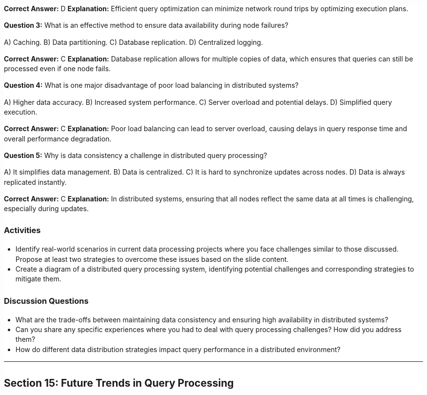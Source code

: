 **Correct Answer:** D
**Explanation:** Efficient query optimization can minimize network round trips by optimizing execution plans.

**Question 3:** What is an effective method to ensure data availability during node failures?

  A) Caching.
  B) Data partitioning.
  C) Database replication.
  D) Centralized logging.

**Correct Answer:** C
**Explanation:** Database replication allows for multiple copies of data, which ensures that queries can still be processed even if one node fails.

**Question 4:** What is one major disadvantage of poor load balancing in distributed systems?

  A) Higher data accuracy.
  B) Increased system performance.
  C) Server overload and potential delays.
  D) Simplified query execution.

**Correct Answer:** C
**Explanation:** Poor load balancing can lead to server overload, causing delays in query response time and overall performance degradation.

**Question 5:** Why is data consistency a challenge in distributed query processing?

  A) It simplifies data management.
  B) Data is centralized.
  C) It is hard to synchronize updates across nodes.
  D) Data is always replicated instantly.

**Correct Answer:** C
**Explanation:** In distributed systems, ensuring that all nodes reflect the same data at all times is challenging, especially during updates.

### Activities
- Identify real-world scenarios in current data processing projects where you face challenges similar to those discussed. Propose at least two strategies to overcome these issues based on the slide content.
- Create a diagram of a distributed query processing system, identifying potential challenges and corresponding strategies to mitigate them.

### Discussion Questions
- What are the trade-offs between maintaining data consistency and ensuring high availability in distributed systems?
- Can you share any specific experiences where you had to deal with query processing challenges? How did you address them?
- How do different data distribution strategies impact query performance in a distributed environment?

---

## Section 15: Future Trends in Query Processing
